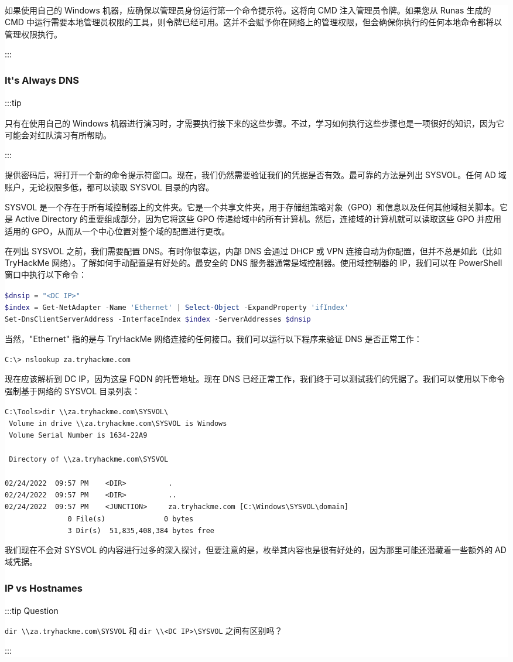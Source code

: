 如果使用自己的 Windows 机器，应确保以管理员身份运行第一个命令提示符。这将向 CMD 注入管理员令牌。如果您从 Runas 生成的 CMD 中运行需要本地管理员权限的工具，则令牌已经可用。这并不会赋予你在网络上的管理权限，但会确保你执行的任何本地命令都将以管理权限执行。

:::

### It's Always DNS

:::tip

只有在使用自己的 Windows 机器进行演习时，才需要执行接下来的这些步骤。不过，学习如何执行这些步骤也是一项很好的知识，因为它可能会对红队演习有所帮助。

:::

提供密码后，将打开一个新的命令提示符窗口。现在，我们仍然需要验证我们的凭据是否有效。最可靠的方法是列出 SYSVOL。任何 AD 域账户，无论权限多低，都可以读取 SYSVOL 目录的内容。

SYSVOL 是一个存在于所有域控制器上的文件夹。它是一个共享文件夹，用于存储组策略对象（GPO）和信息以及任何其他域相关脚本。它是 Active Directory 的重要组成部分，因为它将这些 GPO 传递给域中的所有计算机。然后，连接域的计算机就可以读取这些 GPO 并应用适用的 GPO，从而从一个中心位置对整个域的配置进行更改。

在列出 SYSVOL 之前，我们需要配置 DNS。有时你很幸运，内部 DNS 会通过 DHCP 或 VPN 连接自动为你配置，但并不总是如此（比如 TryHackMe 网络）。了解如何手动配置是有好处的。最安全的 DNS 服务器通常是域控制器。使用域控制器的 IP，我们可以在 PowerShell 窗口中执行以下命令：

```powershell
$dnsip = "<DC IP>"
$index = Get-NetAdapter -Name 'Ethernet' | Select-Object -ExpandProperty 'ifIndex'
Set-DnsClientServerAddress -InterfaceIndex $index -ServerAddresses $dnsip
```

当然，"Ethernet" 指的是与 TryHackMe 网络连接的任何接口。我们可以运行以下程序来验证 DNS 是否正常工作：

```shell title="Command Prompt"
C:\> nslookup za.tryhackme.com
```

现在应该解析到 DC IP，因为这是 FQDN 的托管地址。现在 DNS 已经正常工作，我们终于可以测试我们的凭据了。我们可以使用以下命令强制基于网络的 SYSVOL 目录列表：

```shell title="Command Prompt"
C:\Tools>dir \\za.tryhackme.com\SYSVOL\
 Volume in drive \\za.tryhackme.com\SYSVOL is Windows
 Volume Serial Number is 1634-22A9

 Directory of \\za.tryhackme.com\SYSVOL

02/24/2022  09:57 PM    <DIR>          .
02/24/2022  09:57 PM    <DIR>          ..
02/24/2022  09:57 PM    <JUNCTION>     za.tryhackme.com [C:\Windows\SYSVOL\domain]
               0 File(s)              0 bytes
               3 Dir(s)  51,835,408,384 bytes free
```

我们现在不会对 SYSVOL 的内容进行过多的深入探讨，但要注意的是，枚举其内容也是很有好处的，因为那里可能还潜藏着一些额外的 AD 域凭据。

### IP vs Hostnames

:::tip Question

`dir \\za.tryhackme.com\SYSVOL` 和 `dir \\<DC IP>\SYSVOL` 之间有区别吗？

:::
